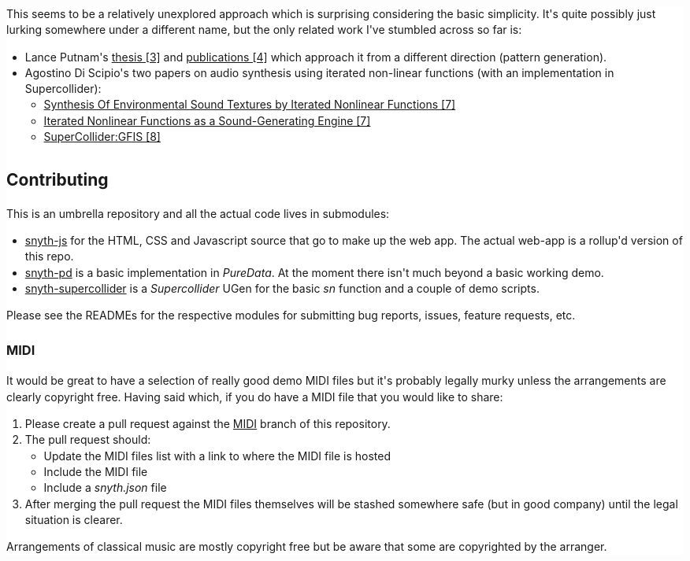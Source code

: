 This seems to be a relatively unexplored approach which is surprising considering the basic simplicity. It's quite
possibly just lurking somewhere under a different name, but the only related work I've stumbled across so far is:

- Lance Putnam's [thesis [3]](#3) and [publications [4]](#4) which approach it from a different direction
  (pattern generation).   
- Agostino Di Scipio's two papers on audio synthesis using iterated non-linear functions (with an implementation
  in Supercollider):
  - [Synthesis Of Environmental Sound Textures by Iterated Nonlinear Functions [7]](#7)
  - [Iterated Nonlinear Functions as a Sound-Generating Engine [7]](#7)
  - [SuperCollider:GFIS [8]](#8)


## Contributing

This is an umbrella repository and all the actual code lives in submodules:

- [snyth-js](https://github.com/transcriptaze/snyth-js) for the HTML, CSS and Javascript source that go to 
  make up the web app. The actual web-app is a rollup'd version of this repo.
- [snyth-pd](https://github.com/transcriptaze/snyth-pd) is a basic implementation in _PureData_. At the moment
  there isn't much beyond a basic working demo.
- [snyth-supercollider](https://github.com/transcriptaze/snyth-supercollider) is a _Supercollider_ UGen for the 
  basic _sn_ function and a couple of demo scripts.

Please see the READMEs for the respective modules for submitting bug reports, issues, feature requests, etc.


### MIDI

It would be great to have a selection of really good demo MIDI files but it's probably legally murky unless 
the arrangements are clearly copyright free. Having said which, if you do have a MIDI file that you would 
like to share:

1. Please create a pull request against the [MIDI](https://github.com/transcriptaze/snyth/tree/midi) branch of
   this repository.
2. The pull request should:
   - Update the MIDI files list with a link to where the MIDI file is hosted
   - Include the MIDI file
   - Include a _snyth.json_ file
3. After merging the pull request the MIDI files themselves will be stashed somewhere safe (but in good company) 
   until the legal situation is clearer.

Arrangements of classical music are mostly copyright free but be aware that some are copyrighted by the arranger.

